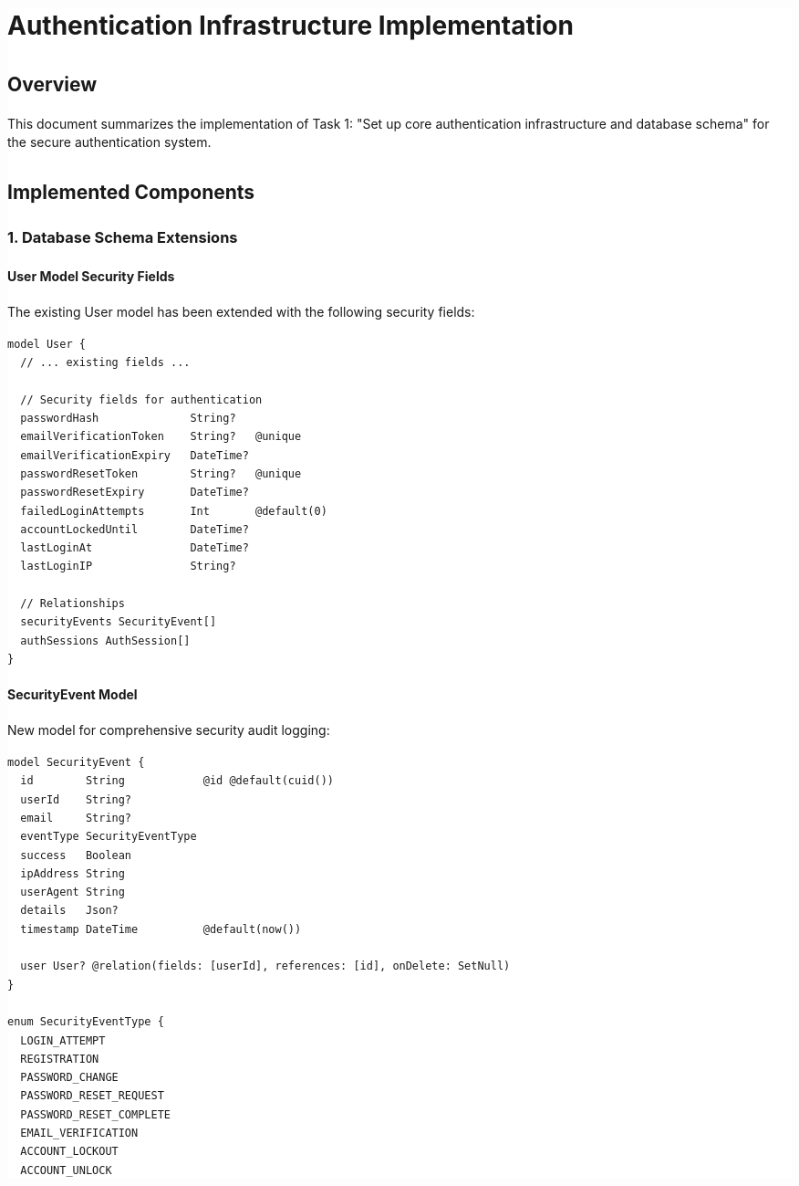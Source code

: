 # Authentication Infrastructure Implementation

## Overview

This document summarizes the implementation of Task 1: "Set up core authentication infrastructure and database schema" for the secure authentication system.

## Implemented Components

### 1. Database Schema Extensions

#### User Model Security Fields
The existing User model has been extended with the following security fields:

```prisma
model User {
  // ... existing fields ...
  
  // Security fields for authentication
  passwordHash              String?
  emailVerificationToken    String?   @unique
  emailVerificationExpiry   DateTime?
  passwordResetToken        String?   @unique
  passwordResetExpiry       DateTime?
  failedLoginAttempts       Int       @default(0)
  accountLockedUntil        DateTime?
  lastLoginAt               DateTime?
  lastLoginIP               String?
  
  // Relationships
  securityEvents SecurityEvent[]
  authSessions AuthSession[]
}
```

#### SecurityEvent Model
New model for comprehensive security audit logging:

```prisma
model SecurityEvent {
  id        String            @id @default(cuid())
  userId    String?
  email     String?
  eventType SecurityEventType
  success   Boolean
  ipAddress String
  userAgent String
  details   Json?
  timestamp DateTime          @default(now())

  user User? @relation(fields: [userId], references: [id], onDelete: SetNull)
}

enum SecurityEventType {
  LOGIN_ATTEMPT
  REGISTRATION
  PASSWORD_CHANGE
  PASSWORD_RESET_REQUEST
  PASSWORD_RESET_COMPLETE
  EMAIL_VERIFICATION
  ACCOUNT_LOCKOUT
  ACCOUNT_UNLOCK
```